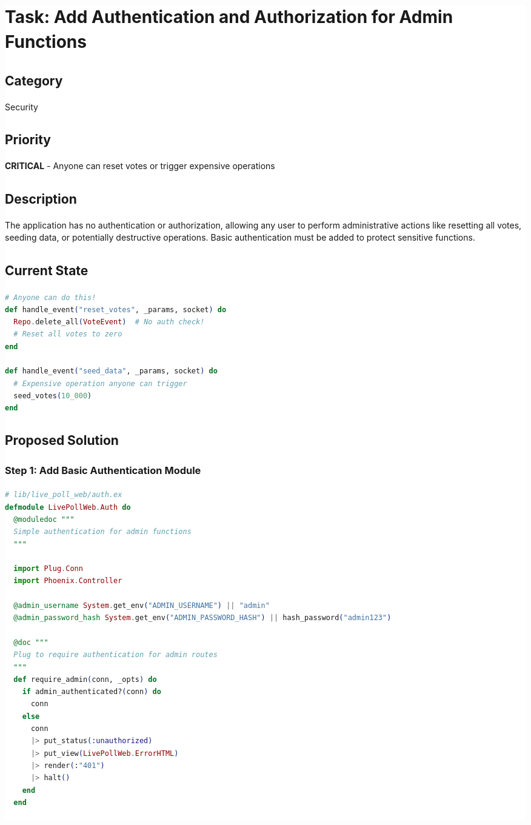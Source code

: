 # Task: Add Authentication and Authorization for Admin Functions

## Category
Security

## Priority
**CRITICAL** - Anyone can reset votes or trigger expensive operations

## Description
The application has no authentication or authorization, allowing any user to perform administrative actions like resetting all votes, seeding data, or potentially destructive operations. Basic authentication must be added to protect sensitive functions.

## Current State
```elixir
# Anyone can do this!
def handle_event("reset_votes", _params, socket) do
  Repo.delete_all(VoteEvent)  # No auth check!
  # Reset all votes to zero
end

def handle_event("seed_data", _params, socket) do
  # Expensive operation anyone can trigger
  seed_votes(10_000)
end
```

## Proposed Solution

### Step 1: Add Basic Authentication Module
```elixir
# lib/live_poll_web/auth.ex
defmodule LivePollWeb.Auth do
  @moduledoc """
  Simple authentication for admin functions
  """
  
  import Plug.Conn
  import Phoenix.Controller
  
  @admin_username System.get_env("ADMIN_USERNAME") || "admin"
  @admin_password_hash System.get_env("ADMIN_PASSWORD_HASH") || hash_password("admin123")
  
  @doc """
  Plug to require authentication for admin routes
  """
  def require_admin(conn, _opts) do
    if admin_authenticated?(conn) do
      conn
    else
      conn
      |> put_status(:unauthorized)
      |> put_view(LivePollWeb.ErrorHTML)
      |> render(:"401")
      |> halt()
    end
  end
  
```
